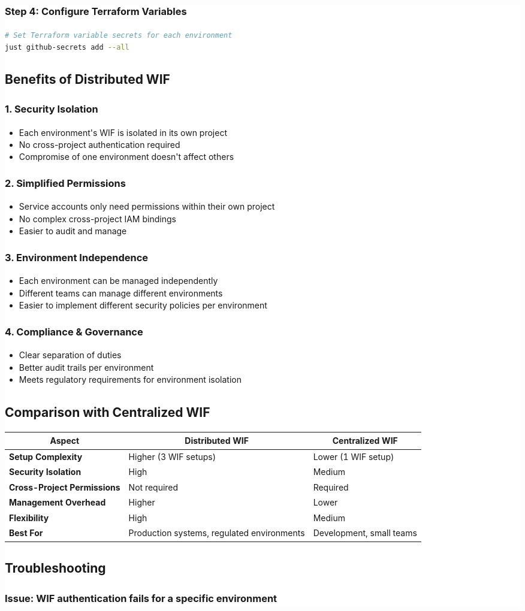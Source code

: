 ### Step 4: Configure Terraform Variables

```bash
# Set Terraform variable secrets for each environment
just github-secrets add --all
```

## Benefits of Distributed WIF

### 1. **Security Isolation**
- Each environment's WIF is isolated in its own project
- No cross-project authentication required
- Compromise of one environment doesn't affect others

### 2. **Simplified Permissions**
- Service accounts only need permissions within their own project
- No complex cross-project IAM bindings
- Easier to audit and manage

### 3. **Environment Independence**
- Each environment can be managed independently
- Different teams can manage different environments
- Easier to implement different security policies per environment

### 4. **Compliance & Governance**
- Clear separation of duties
- Better audit trails per environment
- Meets regulatory requirements for environment isolation

## Comparison with Centralized WIF

| Aspect | Distributed WIF | Centralized WIF |
|--------|----------------|-----------------|
| **Setup Complexity** | Higher (3 WIF setups) | Lower (1 WIF setup) |
| **Security Isolation** | High | Medium |
| **Cross-Project Permissions** | Not required | Required |
| **Management Overhead** | Higher | Lower |
| **Flexibility** | High | Medium |
| **Best For** | Production systems, regulated environments | Development, small teams |

## Troubleshooting

### Issue: WIF authentication fails for a specific environment
